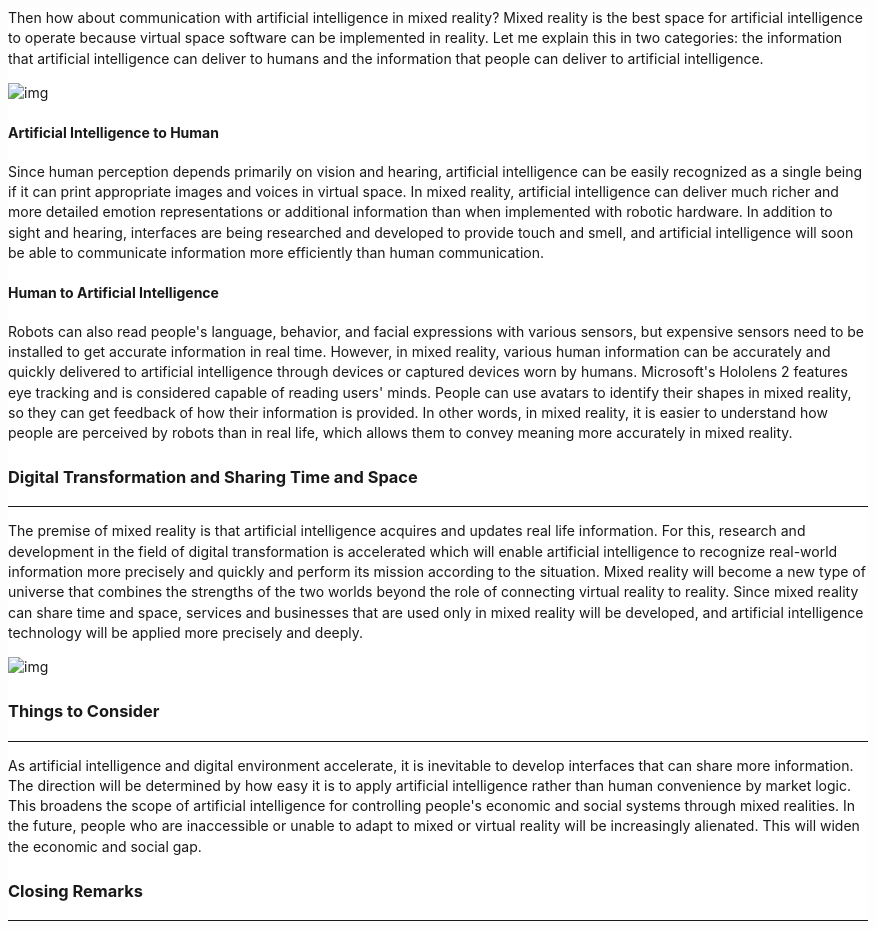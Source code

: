 Then how about communication with artificial intelligence in mixed reality? Mixed reality is the best space for artificial intelligence to operate because virtual space software can be implemented in reality. Let me explain this in two categories: the information that artificial intelligence can deliver to humans and the information that people can deliver to artificial intelligence.
 
![img](http://tykimos.github.io/warehouse/2021-2-12-Mixed_Reality_for_AI_3.png)

#### Artificial Intelligence to Human

Since human perception depends primarily on vision and hearing, artificial intelligence can be easily recognized as a single being if it can print appropriate images and voices in virtual space. In mixed reality, artificial intelligence can deliver much richer and more detailed emotion representations or additional information than when implemented with robotic hardware. In addition to sight and hearing, interfaces are being researched and developed to provide touch and smell, and artificial intelligence will soon be able to communicate information more efficiently than human communication.
 
#### Human to Artificial Intelligence

Robots can also read people's language, behavior, and facial expressions with various sensors, but expensive sensors need to be installed to get accurate information in real time. However, in mixed reality, various human information can be accurately and quickly delivered to artificial intelligence through devices or captured devices worn by humans. Microsoft's Hololens 2 features eye tracking and is considered capable of reading users' minds. People can use avatars to identify their shapes in mixed reality, so they can get feedback of how their information is provided. In other words, in mixed reality, it is easier to understand how people are perceived by robots than in real life, which allows them to convey meaning more accurately in mixed reality.

### Digital Transformation and Sharing Time and Space
---

The premise of mixed reality is that artificial intelligence acquires and updates real life information. For this, research and development in the field of digital transformation is accelerated which will enable artificial intelligence to recognize real-world information more precisely and quickly and perform its mission according to the situation. Mixed reality will become a new type of universe that combines the strengths of the two worlds beyond the role of connecting virtual reality to reality. Since mixed reality can share time and space, services and businesses that are used only in mixed reality will be developed, and artificial intelligence technology will be applied more precisely and deeply.
 
![img](http://tykimos.github.io/warehouse/2021-2-12-Mixed_Reality_for_AI_4.png)

### Things to Consider
---

As artificial intelligence and digital environment accelerate, it is inevitable to develop interfaces that can share more information. The direction will be determined by how easy it is to apply artificial intelligence rather than human convenience by market logic. This broadens the scope of artificial intelligence for controlling people's economic and social systems through mixed realities. In the future, people who are inaccessible or unable to adapt to mixed or virtual reality will be increasingly alienated. This will widen the economic and social gap.
 
### Closing Remarks
---
